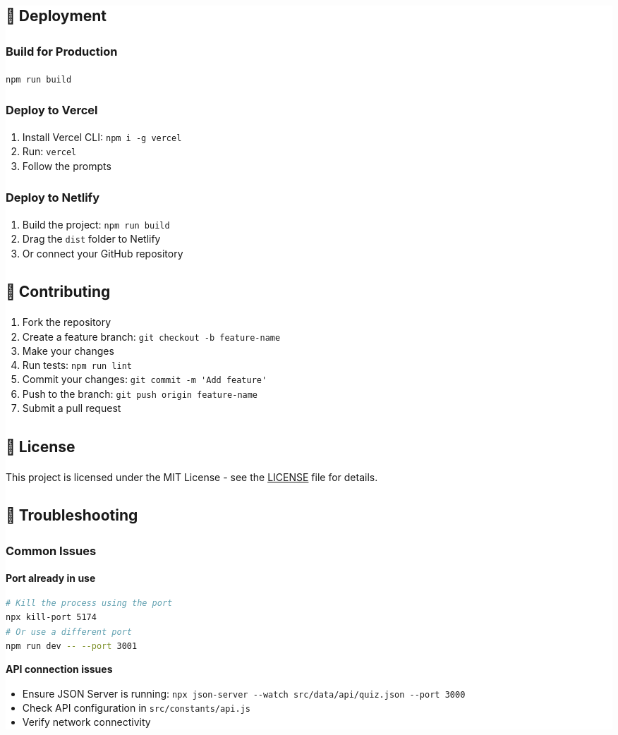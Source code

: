 ## 🚀 Deployment

### Build for Production

```bash
npm run build
```

### Deploy to Vercel

1. Install Vercel CLI: `npm i -g vercel`
2. Run: `vercel`
3. Follow the prompts

### Deploy to Netlify

1. Build the project: `npm run build`
2. Drag the `dist` folder to Netlify
3. Or connect your GitHub repository

## 🤝 Contributing

1. Fork the repository
2. Create a feature branch: `git checkout -b feature-name`
3. Make your changes
4. Run tests: `npm run lint`
5. Commit your changes: `git commit -m 'Add feature'`
6. Push to the branch: `git push origin feature-name`
7. Submit a pull request

## 📝 License

This project is licensed under the MIT License - see the [LICENSE](LICENSE) file for details.

## 🐛 Troubleshooting

### Common Issues

**Port already in use**

```bash
# Kill the process using the port
npx kill-port 5174
# Or use a different port
npm run dev -- --port 3001
```

**API connection issues**

- Ensure JSON Server is running: `npx json-server --watch src/data/api/quiz.json --port 3000`
- Check API configuration in `src/constants/api.js`
- Verify network connectivity
